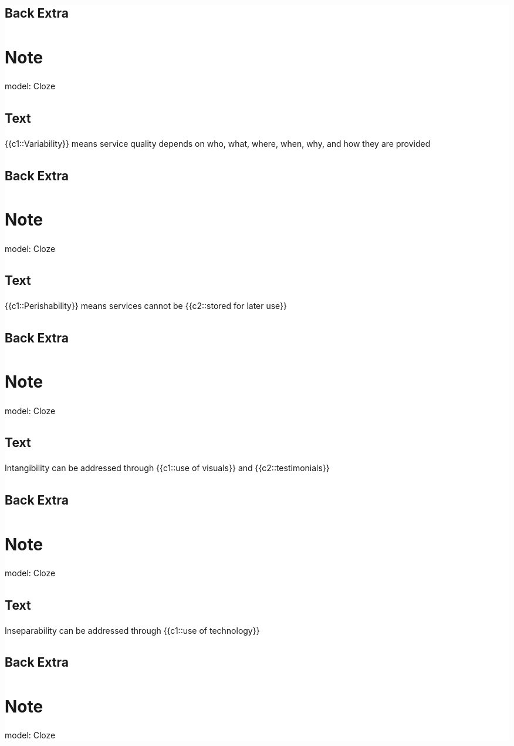 ## Back Extra


# Note
model: Cloze

## Text
{{c1::Variability}} means service quality depends on who, what, where, when, why, and how they are provided

## Back Extra


# Note
model: Cloze

## Text
{{c1::Perishability}} means services cannot be {{c2::stored for later use}}

## Back Extra


# Note
model: Cloze

## Text
Intangibility can be addressed through {{c1::use of visuals}} and {{c2::testimonials}}

## Back Extra


# Note
model: Cloze

## Text
Inseparability can be addressed through {{c1::use of technology}}

## Back Extra


# Note
model: Cloze
